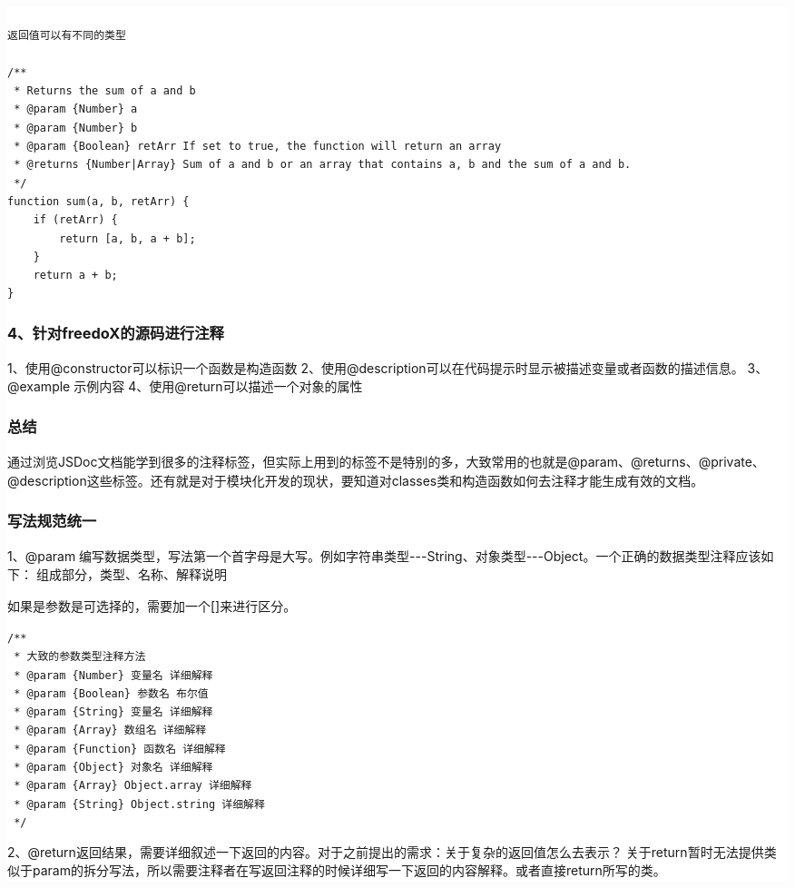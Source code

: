 ```

返回值可以有不同的类型

/**
 * Returns the sum of a and b
 * @param {Number} a
 * @param {Number} b
 * @param {Boolean} retArr If set to true, the function will return an array
 * @returns {Number|Array} Sum of a and b or an array that contains a, b and the sum of a and b.
 */
function sum(a, b, retArr) {
    if (retArr) {
        return [a, b, a + b];
    }
    return a + b;
}
```

### 4、针对freedoX的源码进行注释

1、使用@constructor可以标识一个函数是构造函数
2、使用@description可以在代码提示时显示被描述变量或者函数的描述信息。
3、@example 示例内容
4、使用@return可以描述一个对象的属性

### 总结

通过浏览JSDoc文档能学到很多的注释标签，但实际上用到的标签不是特别的多，大致常用的也就是@param、@returns、@private、@description这些标签。还有就是对于模块化开发的现状，要知道对classes类和构造函数如何去注释才能生成有效的文档。

### 写法规范统一

1、@param 编写数据类型，写法第一个首字母是大写。例如字符串类型---String、对象类型---Object。一个正确的数据类型注释应该如下：
组成部分，类型、名称、解释说明

如果是参数是可选择的，需要加一个[]来进行区分。
```
/**
 * 大致的参数类型注释方法
 * @param {Number} 变量名 详细解释
 * @param {Boolean} 参数名 布尔值
 * @param {String} 变量名 详细解释
 * @param {Array} 数组名 详细解释
 * @param {Function} 函数名 详细解释
 * @param {Object} 对象名 详细解释
 * @param {Array} Object.array 详细解释
 * @param {String} Object.string 详细解释
 */
```

2、@return返回结果，需要详细叙述一下返回的内容。对于之前提出的需求：关于复杂的返回值怎么去表示？
关于return暂时无法提供类似于param的拆分写法，所以需要注释者在写返回注释的时候详细写一下返回的内容解释。或者直接return所写的类。
